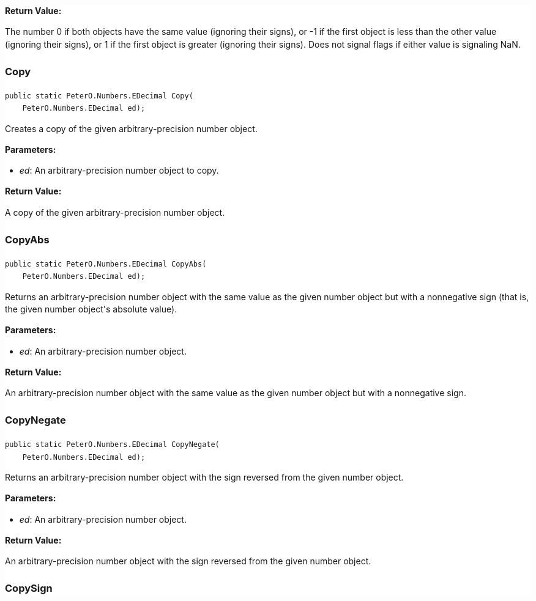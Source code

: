 <b>Return Value:</b>

The number 0 if both objects have the same value (ignoring their signs), or -1 if the first object is less than the other value (ignoring their signs), or 1 if the first object is greater (ignoring their signs). Does not signal flags if either value is signaling NaN.

<a id="Copy_PeterO_Numbers_EDecimal"></a>
### Copy

    public static PeterO.Numbers.EDecimal Copy(
        PeterO.Numbers.EDecimal ed);

Creates a copy of the given arbitrary-precision number object.

<b>Parameters:</b>

 * <i>ed</i>: An arbitrary-precision number object to copy.

<b>Return Value:</b>

A copy of the given arbitrary-precision number object.

<a id="CopyAbs_PeterO_Numbers_EDecimal"></a>
### CopyAbs

    public static PeterO.Numbers.EDecimal CopyAbs(
        PeterO.Numbers.EDecimal ed);

Returns an arbitrary-precision number object with the same value as the given number object but with a nonnegative sign (that is, the given number object's absolute value).

<b>Parameters:</b>

 * <i>ed</i>: An arbitrary-precision number object.

<b>Return Value:</b>

An arbitrary-precision number object with the same value as the given number object but with a nonnegative sign.

<a id="CopyNegate_PeterO_Numbers_EDecimal"></a>
### CopyNegate

    public static PeterO.Numbers.EDecimal CopyNegate(
        PeterO.Numbers.EDecimal ed);

Returns an arbitrary-precision number object with the sign reversed from the given number object.

<b>Parameters:</b>

 * <i>ed</i>: An arbitrary-precision number object.

<b>Return Value:</b>

An arbitrary-precision number object with the sign reversed from the given number object.

<a id="CopySign_PeterO_Numbers_EDecimal_PeterO_Numbers_EDecimal"></a>
### CopySign
